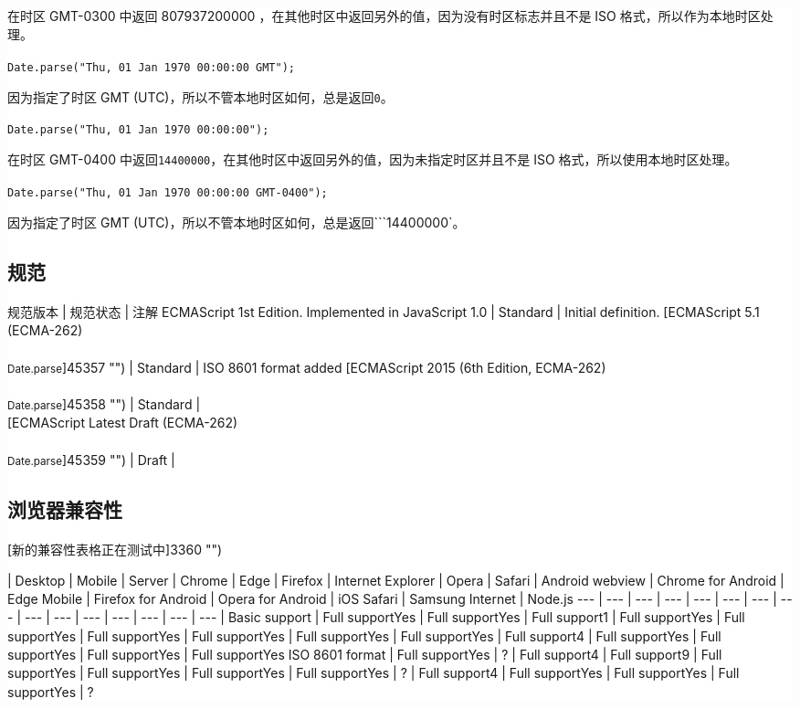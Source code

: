 在时区 GMT-0300 中返回 807937200000 ，在其他时区中返回另外的值，因为没有时区标志并且不是 ISO 格式，所以作为本地时区处理。


```
Date.parse("Thu, 01 Jan 1970 00:00:00 GMT");
```


因为指定了时区 GMT (UTC)，所以不管本地时区如何，总是返回`0`。


```
Date.parse("Thu, 01 Jan 1970 00:00:00");
```


在时区 GMT-0400 中返回`14400000`，在其他时区中返回另外的值，因为未指定时区并且不是 ISO 格式，所以使用本地时区处理。


```
Date.parse("Thu, 01 Jan 1970 00:00:00 GMT-0400");
```


因为指定了时区 GMT (UTC)，所以不管本地时区如何，总是返回```14400000`。


## 规范<a name="规范"></a>

规范版本 | 规范状态 | 注解 
ECMAScript 1st Edition. Implemented in JavaScript 1.0 | Standard | Initial definition. 
[ECMAScript 5.1 (ECMA-262)<br></br><small>Date.parse</small>]45357 "") | Standard | ISO 8601 format added 
[ECMAScript 2015 (6th Edition, ECMA-262)<br></br><small>Date.parse</small>]45358 "") | Standard |  
[ECMAScript Latest Draft (ECMA-262)<br></br><small>Date.parse</small>]45359 "") | Draft |  


## 浏览器兼容性<a name="浏览器兼容性"></a>




[新的兼容性表格正在测试中<i></i>]3360 "")

 | <abbr>Desktop<i></i></abbr> | <abbr>Mobile<i></i></abbr> | <abbr>Server<i></i></abbr> 
 | <abbr>Chrome<i></i></abbr> | <abbr>Edge<i></i></abbr> | <abbr>Firefox<i></i></abbr> | <abbr>Internet Explorer<i></i></abbr> | <abbr>Opera<i></i></abbr> | <abbr>Safari<i></i></abbr> | <abbr>Android webview<i></i></abbr> | <abbr>Chrome for Android<i></i></abbr> | <abbr>Edge Mobile<i></i></abbr> | <abbr>Firefox for Android<i></i></abbr> | <abbr>Opera for Android<i></i></abbr> | <abbr>iOS Safari<i></i></abbr> | <abbr>Samsung Internet<i></i></abbr> | <abbr>Node.js<i></i></abbr> 
 ---  |  ---  |  ---  |  ---  |  ---  |  ---  |  ---  |  ---  |  ---  |  ---  |  ---  |  ---  |  ---  |  ---  |  ---  | 
Basic support | <abbr>Full support</abbr>Yes | <abbr>Full support</abbr>Yes | <abbr>Full support</abbr>1 | <abbr>Full support</abbr>Yes | <abbr>Full support</abbr>Yes | <abbr>Full support</abbr>Yes | <abbr>Full support</abbr>Yes | <abbr>Full support</abbr>Yes | <abbr>Full support</abbr>Yes | <abbr>Full support</abbr>4 | <abbr>Full support</abbr>Yes | <abbr>Full support</abbr>Yes | <abbr>Full support</abbr>Yes | <abbr>Full support</abbr>Yes 
ISO 8601 format | <abbr>Full support</abbr>Yes | <abbr>?</abbr> | <abbr>Full support</abbr>4 | <abbr>Full support</abbr>9 | <abbr>Full support</abbr>Yes | <abbr>Full support</abbr>Yes | <abbr>Full support</abbr>Yes | <abbr>Full support</abbr>Yes | <abbr>?</abbr> | <abbr>Full support</abbr>4 | <abbr>Full support</abbr>Yes | <abbr>Full support</abbr>Yes | <abbr>Full support</abbr>Yes | <abbr>?</abbr> 
